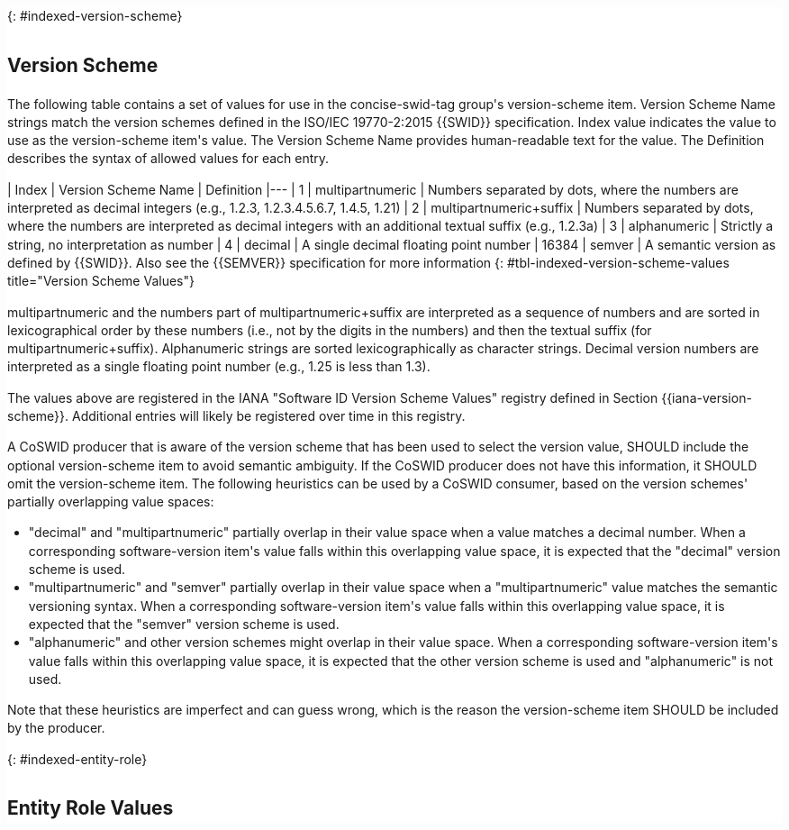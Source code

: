 {: #indexed-version-scheme}
## Version Scheme

The following table contains a set of values for use in the concise-swid-tag group's version-scheme item. Version Scheme Name strings match the version schemes defined in the ISO/IEC 19770-2:2015 {{SWID}} specification. Index value indicates the value to use as the version-scheme item's value. The Version Scheme Name provides human-readable text for the value. The Definition describes the syntax of allowed values for each entry.

| Index | Version Scheme Name     | Definition
|---
| 1     | multipartnumeric        | Numbers separated by dots, where the numbers are interpreted as decimal integers (e.g., 1.2.3, 1.2.3.4.5.6.7, 1.4.5, 1.21)
| 2     | multipartnumeric+suffix | Numbers separated by dots, where the numbers are interpreted as decimal integers with an additional textual suffix (e.g., 1.2.3a)
| 3     | alphanumeric            | Strictly a string, no interpretation as number
| 4     | decimal                 | A single decimal floating point number
| 16384 | semver                  | A semantic version as defined by {{SWID}}. Also see the {{SEMVER}} specification for more information
{: #tbl-indexed-version-scheme-values title="Version Scheme Values"}

multipartnumeric and the numbers part of multipartnumeric+suffix are interpreted as a sequence of numbers and are sorted in lexicographical order by these numbers (i.e., not by the digits in the numbers) and then the textual suffix (for multipartnumeric+suffix).  Alphanumeric strings are sorted lexicographically as character strings.  Decimal version numbers are interpreted as a single floating point number (e.g., 1.25 is less than 1.3).

The values above are registered in the IANA "Software ID Version Scheme Values" registry defined in Section {{iana-version-scheme}}. Additional entries will likely be registered over time in this registry.

A CoSWID producer that is aware of the version scheme that has been used to select the version value, SHOULD include the optional version-scheme item to avoid semantic ambiguity.
If the CoSWID producer does not have this information, it SHOULD omit the version-scheme item.
The following heuristics can be used by a CoSWID consumer, based on the version schemes' partially overlapping value spaces:

- "decimal" and "multipartnumeric" partially overlap in their value space when a value matches a decimal number. When a corresponding software-version item's value falls within this overlapping value space, it is expected that the "decimal" version scheme is used.
- "multipartnumeric" and "semver" partially overlap in their value space when a "multipartnumeric" value matches the semantic versioning syntax. When a corresponding software-version item's value falls within this overlapping value space, it is expected that the "semver" version scheme is used.
- "alphanumeric" and other version schemes might overlap in their value space. When a corresponding software-version item's value falls within this overlapping value space, it is expected that the other version scheme is used and "alphanumeric" is not used.

Note that these heuristics are imperfect and can guess wrong, which is the reason the version-scheme item SHOULD be included by the producer.

{: #indexed-entity-role}
## Entity Role Values

